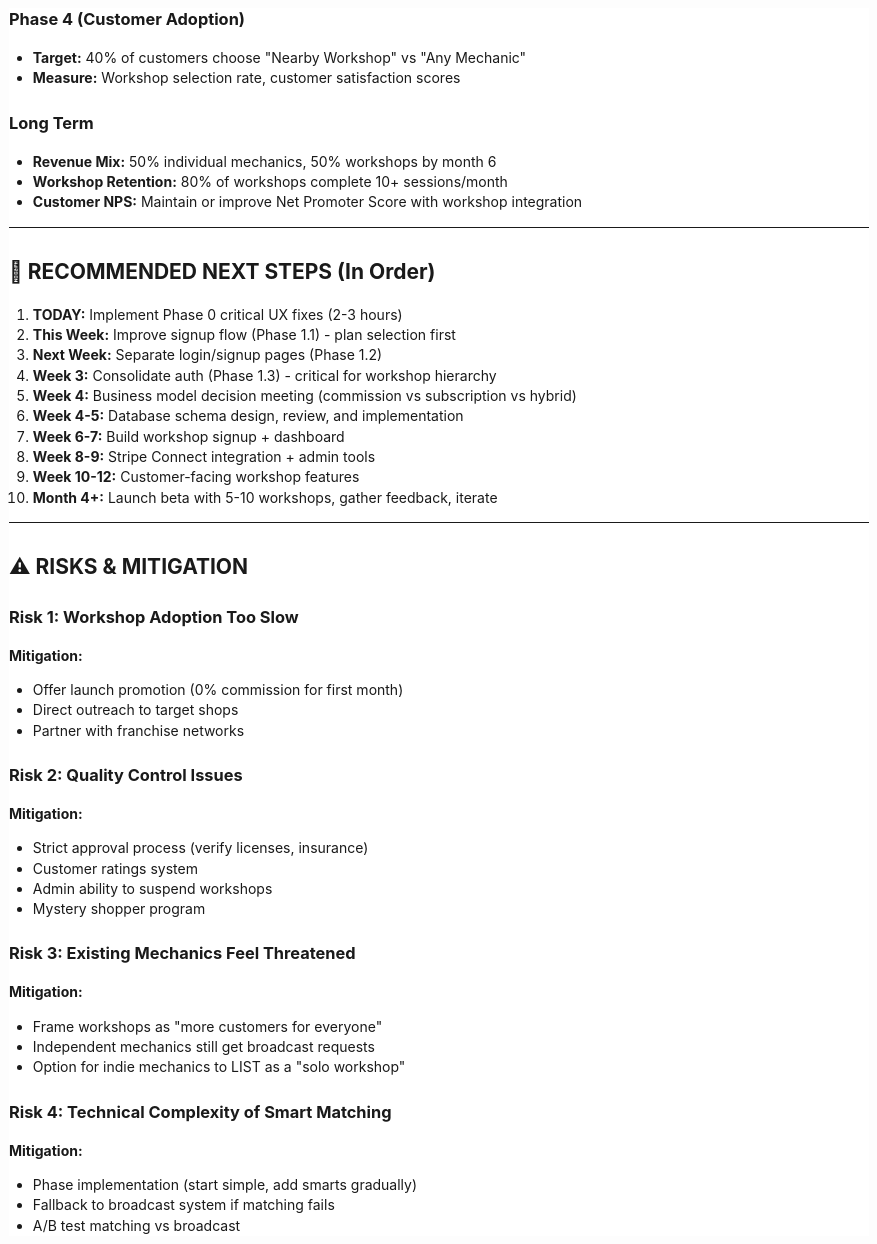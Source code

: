 ### **Phase 4 (Customer Adoption)**
- **Target:** 40% of customers choose "Nearby Workshop" vs "Any Mechanic"
- **Measure:** Workshop selection rate, customer satisfaction scores

### **Long Term**
- **Revenue Mix:** 50% individual mechanics, 50% workshops by month 6
- **Workshop Retention:** 80% of workshops complete 10+ sessions/month
- **Customer NPS:** Maintain or improve Net Promoter Score with workshop integration

---

## 🚀 RECOMMENDED NEXT STEPS (In Order)

1. **TODAY:** Implement Phase 0 critical UX fixes (2-3 hours)
2. **This Week:** Improve signup flow (Phase 1.1) - plan selection first
3. **Next Week:** Separate login/signup pages (Phase 1.2)
4. **Week 3:** Consolidate auth (Phase 1.3) - critical for workshop hierarchy
5. **Week 4:** Business model decision meeting (commission vs subscription vs hybrid)
6. **Week 4-5:** Database schema design, review, and implementation
7. **Week 6-7:** Build workshop signup + dashboard
8. **Week 8-9:** Stripe Connect integration + admin tools
9. **Week 10-12:** Customer-facing workshop features
10. **Month 4+:** Launch beta with 5-10 workshops, gather feedback, iterate

---

## ⚠️ RISKS & MITIGATION

### **Risk 1: Workshop Adoption Too Slow**
**Mitigation:**
- Offer launch promotion (0% commission for first month)
- Direct outreach to target shops
- Partner with franchise networks

### **Risk 2: Quality Control Issues**
**Mitigation:**
- Strict approval process (verify licenses, insurance)
- Customer ratings system
- Admin ability to suspend workshops
- Mystery shopper program

### **Risk 3: Existing Mechanics Feel Threatened**
**Mitigation:**
- Frame workshops as "more customers for everyone"
- Independent mechanics still get broadcast requests
- Option for indie mechanics to LIST as a "solo workshop"

### **Risk 4: Technical Complexity of Smart Matching**
**Mitigation:**
- Phase implementation (start simple, add smarts gradually)
- Fallback to broadcast system if matching fails
- A/B test matching vs broadcast
